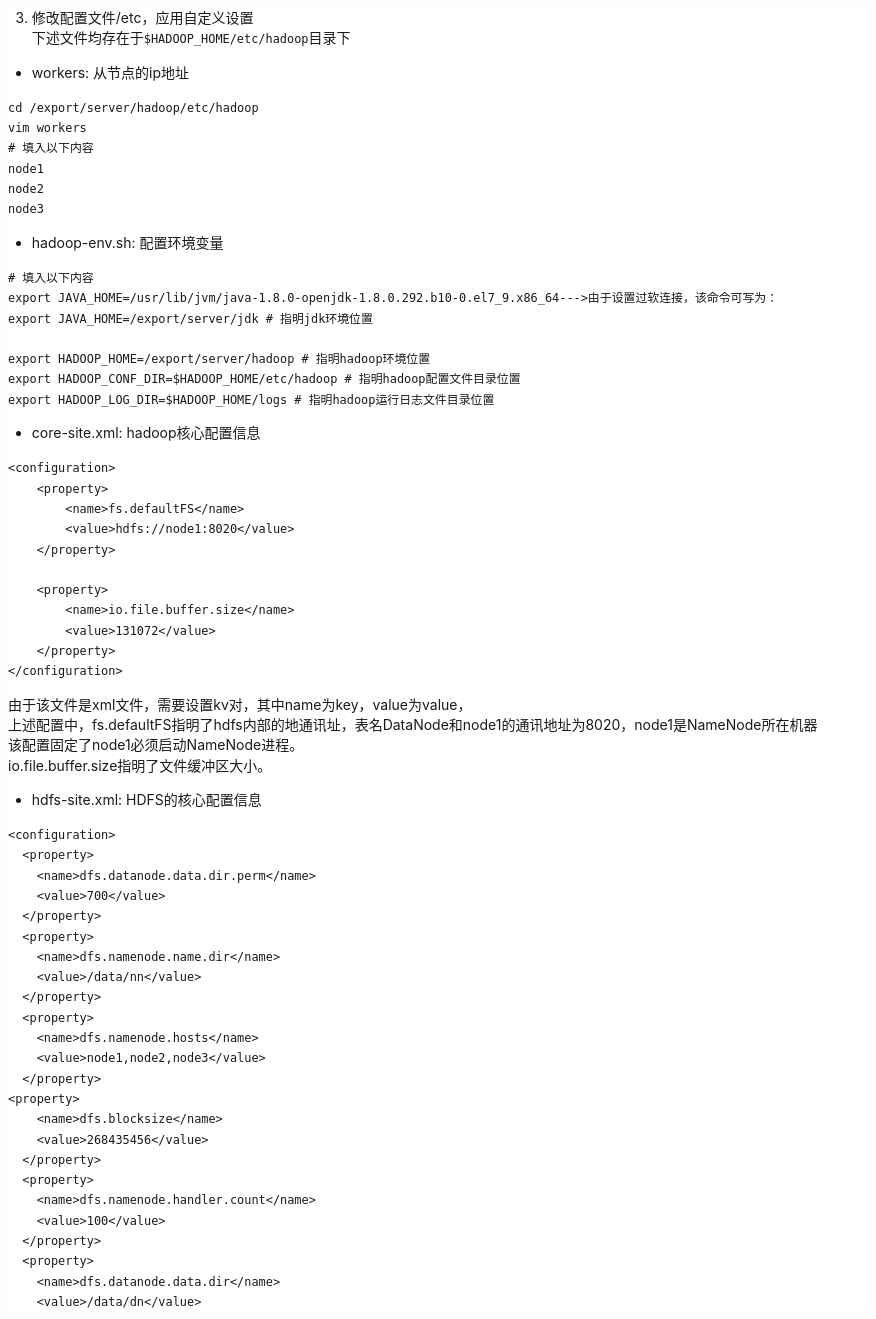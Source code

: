 3. 修改配置文件/etc，应用自定义设置\
下述文件均存在于`$HADOOP_HOME/etc/hadoop`目录下
- workers: 从节点的ip地址
```
cd /export/server/hadoop/etc/hadoop
vim workers
# 填入以下内容
node1
node2
node3
```
- hadoop-env.sh: 配置环境变量
```
# 填入以下内容
export JAVA_HOME=/usr/lib/jvm/java-1.8.0-openjdk-1.8.0.292.b10-0.el7_9.x86_64--->由于设置过软连接，该命令可写为：
export JAVA_HOME=/export/server/jdk # 指明jdk环境位置

export HADOOP_HOME=/export/server/hadoop # 指明hadoop环境位置
export HADOOP_CONF_DIR=$HADOOP_HOME/etc/hadoop # 指明hadoop配置文件目录位置
export HADOOP_LOG_DIR=$HADOOP_HOME/logs # 指明hadoop运行日志文件目录位置
```
- core-site.xml: hadoop核心配置信息
```
<configuration>
    <property>
        <name>fs.defaultFS</name>
        <value>hdfs://node1:8020</value>
    </property>
    
    <property>
        <name>io.file.buffer.size</name>
        <value>131072</value>
    </property>
</configuration>
```
由于该文件是xml文件，需要设置kv对，其中name为key，value为value，\
上述配置中，fs.defaultFS指明了hdfs内部的地通讯址，表名DataNode和node1的通讯地址为8020，node1是NameNode所在机器\
该配置固定了node1必须启动NameNode进程。\
io.file.buffer.size指明了文件缓冲区大小。
- hdfs-site.xml: HDFS的核心配置信息
```
<configuration>
  <property>
    <name>dfs.datanode.data.dir.perm</name>
    <value>700</value>
  </property>
  <property>
    <name>dfs.namenode.name.dir</name>
    <value>/data/nn</value>
  </property>
  <property>
    <name>dfs.namenode.hosts</name>
    <value>node1,node2,node3</value>
  </property>
<property>
    <name>dfs.blocksize</name>
    <value>268435456</value>
  </property>
  <property>
    <name>dfs.namenode.handler.count</name>
    <value>100</value>
  </property>
  <property>
    <name>dfs.datanode.data.dir</name>
    <value>/data/dn</value>
```